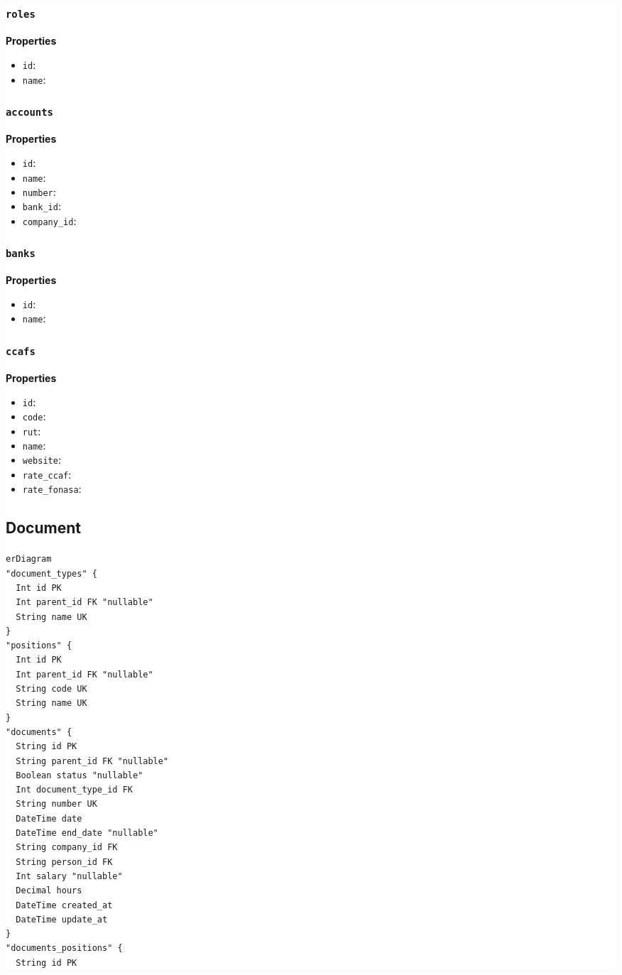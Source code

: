 ### `roles`

**Properties**
  - `id`: 
  - `name`: 

### `accounts`

**Properties**
  - `id`: 
  - `name`: 
  - `number`: 
  - `bank_id`: 
  - `company_id`: 

### `banks`

**Properties**
  - `id`: 
  - `name`: 

### `ccafs`

**Properties**
  - `id`: 
  - `code`: 
  - `rut`: 
  - `name`: 
  - `website`: 
  - `rate_ccaf`: 
  - `rate_fonasa`: 


## Document
```mermaid
erDiagram
"document_types" {
  Int id PK
  Int parent_id FK "nullable"
  String name UK
}
"positions" {
  Int id PK
  Int parent_id FK "nullable"
  String code UK
  String name UK
}
"documents" {
  String id PK
  String parent_id FK "nullable"
  Boolean status "nullable"
  Int document_type_id FK
  String number UK
  DateTime date
  DateTime end_date "nullable"
  String company_id FK
  String person_id FK
  Int salary "nullable"
  Decimal hours
  DateTime created_at
  DateTime update_at
}
"documents_positions" {
  String id PK
```